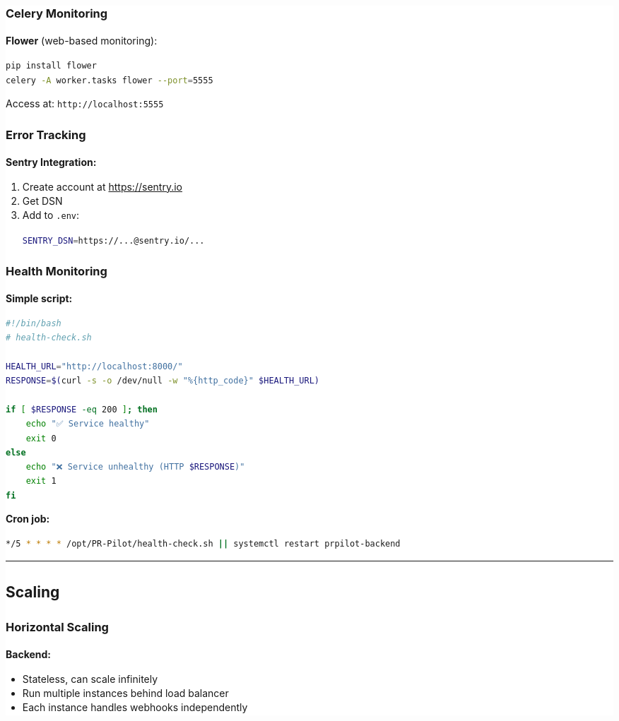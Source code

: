 ### Celery Monitoring

**Flower** (web-based monitoring):
```bash
pip install flower
celery -A worker.tasks flower --port=5555
```

Access at: `http://localhost:5555`

### Error Tracking

**Sentry Integration:**

1. Create account at https://sentry.io
2. Get DSN
3. Add to `.env`:
   ```bash
   SENTRY_DSN=https://...@sentry.io/...
   ```

### Health Monitoring

**Simple script:**
```bash
#!/bin/bash
# health-check.sh

HEALTH_URL="http://localhost:8000/"
RESPONSE=$(curl -s -o /dev/null -w "%{http_code}" $HEALTH_URL)

if [ $RESPONSE -eq 200 ]; then
    echo "✅ Service healthy"
    exit 0
else
    echo "❌ Service unhealthy (HTTP $RESPONSE)"
    exit 1
fi
```

**Cron job:**
```bash
*/5 * * * * /opt/PR-Pilot/health-check.sh || systemctl restart prpilot-backend
```

---

## Scaling

### Horizontal Scaling

**Backend:**
- Stateless, can scale infinitely
- Run multiple instances behind load balancer
- Each instance handles webhooks independently
